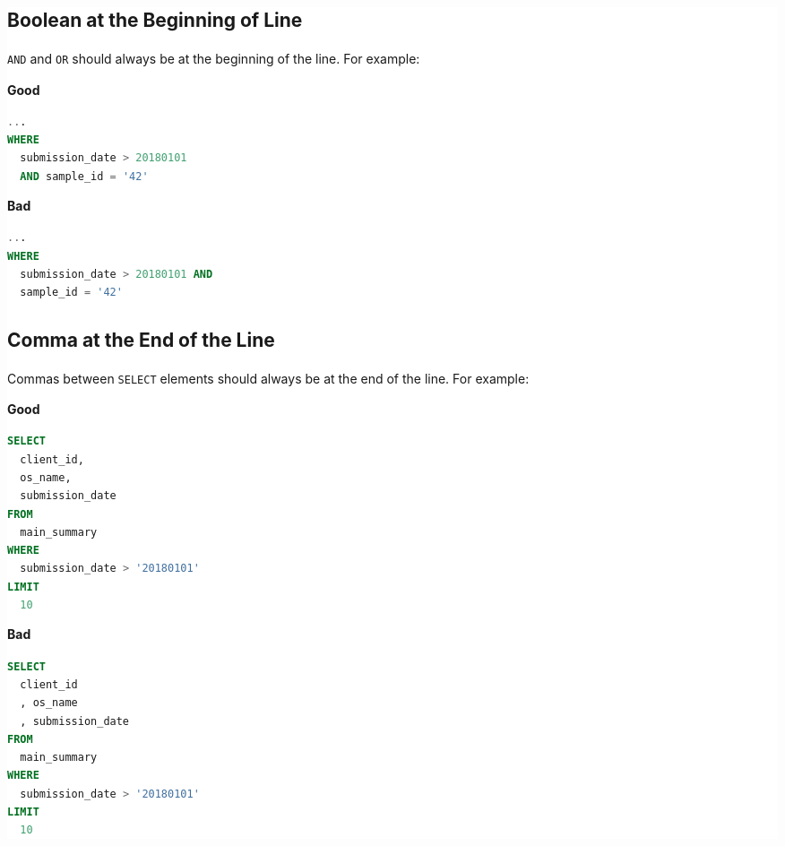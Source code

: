## Boolean at the Beginning of Line

`AND` and `OR` should always be at the beginning of the line.
For example:

**Good**

```sql
...
WHERE
  submission_date > 20180101
  AND sample_id = '42'
```

**Bad**

```sql
...
WHERE
  submission_date > 20180101 AND
  sample_id = '42'
```

## Comma at the End of the Line

Commas between `SELECT` elements should always be at the end of the line.
For example:

**Good**

```sql
SELECT
  client_id,
  os_name,
  submission_date
FROM
  main_summary
WHERE
  submission_date > '20180101'
LIMIT
  10
```

**Bad**

```sql
SELECT
  client_id
  , os_name
  , submission_date
FROM
  main_summary
WHERE
  submission_date > '20180101'
LIMIT
  10
```
